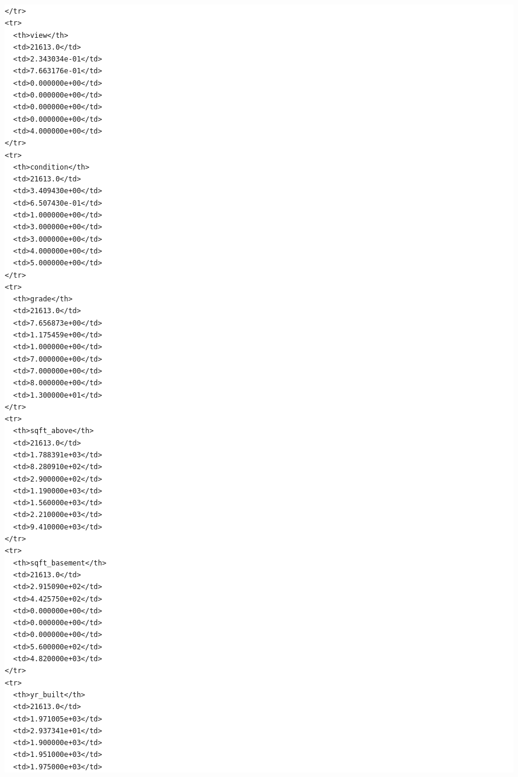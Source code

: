     </tr>
    <tr>
      <th>view</th>
      <td>21613.0</td>
      <td>2.343034e-01</td>
      <td>7.663176e-01</td>
      <td>0.000000e+00</td>
      <td>0.000000e+00</td>
      <td>0.000000e+00</td>
      <td>0.000000e+00</td>
      <td>4.000000e+00</td>
    </tr>
    <tr>
      <th>condition</th>
      <td>21613.0</td>
      <td>3.409430e+00</td>
      <td>6.507430e-01</td>
      <td>1.000000e+00</td>
      <td>3.000000e+00</td>
      <td>3.000000e+00</td>
      <td>4.000000e+00</td>
      <td>5.000000e+00</td>
    </tr>
    <tr>
      <th>grade</th>
      <td>21613.0</td>
      <td>7.656873e+00</td>
      <td>1.175459e+00</td>
      <td>1.000000e+00</td>
      <td>7.000000e+00</td>
      <td>7.000000e+00</td>
      <td>8.000000e+00</td>
      <td>1.300000e+01</td>
    </tr>
    <tr>
      <th>sqft_above</th>
      <td>21613.0</td>
      <td>1.788391e+03</td>
      <td>8.280910e+02</td>
      <td>2.900000e+02</td>
      <td>1.190000e+03</td>
      <td>1.560000e+03</td>
      <td>2.210000e+03</td>
      <td>9.410000e+03</td>
    </tr>
    <tr>
      <th>sqft_basement</th>
      <td>21613.0</td>
      <td>2.915090e+02</td>
      <td>4.425750e+02</td>
      <td>0.000000e+00</td>
      <td>0.000000e+00</td>
      <td>0.000000e+00</td>
      <td>5.600000e+02</td>
      <td>4.820000e+03</td>
    </tr>
    <tr>
      <th>yr_built</th>
      <td>21613.0</td>
      <td>1.971005e+03</td>
      <td>2.937341e+01</td>
      <td>1.900000e+03</td>
      <td>1.951000e+03</td>
      <td>1.975000e+03</td>